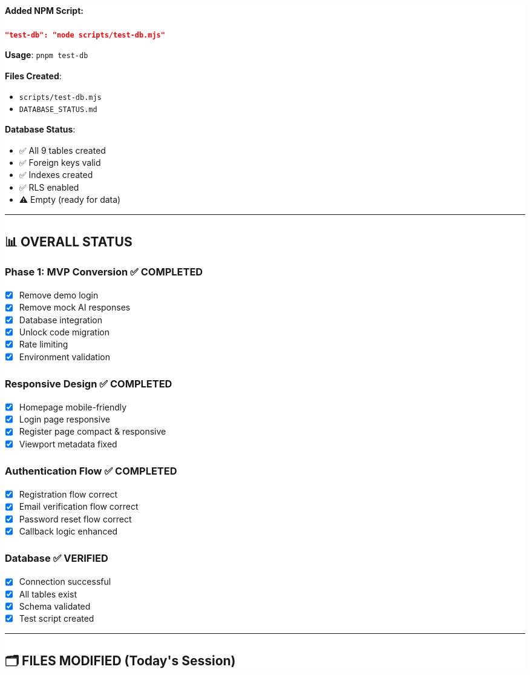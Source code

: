 #### **Added NPM Script**:
```json
"test-db": "node scripts/test-db.mjs"
```

**Usage**: `pnpm test-db`

**Files Created**:
- `scripts/test-db.mjs`
- `DATABASE_STATUS.md`

**Database Status**:
- ✅ All 9 tables created
- ✅ Foreign keys valid
- ✅ Indexes created
- ✅ RLS enabled
- ⚠️ Empty (ready for data)

---

## 📊 OVERALL STATUS

### **Phase 1: MVP Conversion** ✅ COMPLETED
- [x] Remove demo login
- [x] Remove mock AI responses
- [x] Database integration
- [x] Unlock code migration
- [x] Rate limiting
- [x] Environment validation

### **Responsive Design** ✅ COMPLETED
- [x] Homepage mobile-friendly
- [x] Login page responsive
- [x] Register page compact & responsive
- [x] Viewport metadata fixed

### **Authentication Flow** ✅ COMPLETED
- [x] Registration flow correct
- [x] Email verification flow correct
- [x] Password reset flow correct
- [x] Callback logic enhanced

### **Database** ✅ VERIFIED
- [x] Connection successful
- [x] All tables exist
- [x] Schema validated
- [x] Test script created

---

## 🗂️ FILES MODIFIED (Today's Session)
